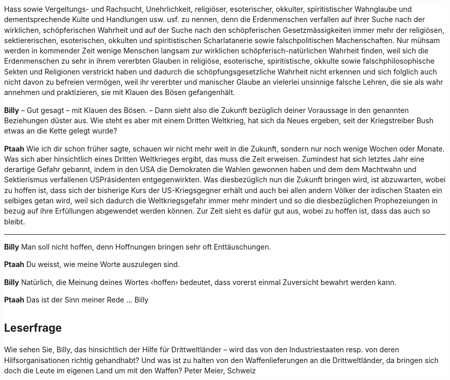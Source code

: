 Hass sowie Vergeltungs- und Rachsucht, Unehrlichkeit, religiöser, esoterischer, okkulter, spiritistischer
Wahnglaube und dementsprechende Kulte und Handlungen usw. usf. zu nennen, denn die Erdenmenschen
verfallen auf ihrer Suche nach der wirklichen, schöpferischen Wahrheit und auf der Suche nach den schöpferischen Gesetzmässigkeiten immer mehr der religiösen, sektiererischen, esoterischen, okkulten und
spiritistischen Scharlatanerie sowie falschpolitischen Machenschaften. Nur mühsam werden in kommender
Zeit wenige Menschen langsam zur wirklichen schöpferisch-natürlichen Wahrheit finden, weil sich die
Erdenmenschen zu sehr in ihrem vererbten Glauben in religiöse, esoterische, spiritistische, okkulte sowie
falschphilosophische Sekten und Religionen verstrickt haben und dadurch die schöpfungsgesetzliche
Wahrheit nicht erkennen und sich folglich auch nicht davon zu befreien vermögen, weil ihr vererbter und
manischer Glaube an vielerlei unsinnige falsche Lehren, die sie als wahr annehmen und praktizieren, sie
mit Klauen des Bösen gefangenhält.

**Billy** – Gut gesagt – mit Klauen des Bösen. – Dann sieht also die Zukunft bezüglich deiner Voraussage in den genannten Beziehungen düster aus. Wie steht es aber mit einem Dritten Weltkrieg, hat sich
da Neues ergeben, seit der Kriegstreiber Bush etwas an die Kette gelegt wurde?

**Ptaah** Wie ich dir schon früher sagte, schauen wir nicht mehr weit in die Zukunft, sondern nur noch
wenige Wochen oder Monate. Was sich aber hinsichtlich eines Dritten Weltkrieges ergibt, das muss die
Zeit erweisen. Zumindest hat sich letztes Jahr eine derartige Gefahr gebannt, indem in den USA die
Demokraten die Wahlen gewonnen haben und dem dem Machtwahn und Sektierismus verfallenen USPräsidenten entgegenwirkten. Was diesbezüglich nun die Zukunft bringen wird, ist abzuwarten, wobei zu
hoffen ist, dass sich der bisherige Kurs der US-Kriegsgegner erhält und auch bei allen andern Völker der
irdischen Staaten ein selbiges getan wird, weil sich dadurch die Weltkriegsgefahr immer mehr mindert
und so die diesbezüglichen Prophezeiungen in bezug auf ihre Erfüllungen abgewendet werden können.
Zur Zeit sieht es dafür gut aus, wobei zu hoffen ist, dass das auch so bleibt.


-----

**Billy** Man soll nicht hoffen, denn Hoffnungen bringen sehr oft Enttäuschungen.

**Ptaah** Du weisst, wie meine Worte auszulegen sind.

**Billy** Natürlich, die Meinung deines Wortes ‹hoffen› bedeutet, dass vorerst einmal Zuversicht bewahrt werden kann.

**Ptaah** Das ist der Sinn meiner Rede …
Billy

## Leserfrage

Wie sehen Sie, Billy, das hinsichtlich der Hilfe für Drittweltländer – wird das von den Industriestaaten resp.
von deren Hilfsorganisationen richtig gehandhabt? Und was ist zu halten von den Waffenlieferungen an
die Drittweltländer, da bringen sich doch die Leute im eigenen Land um mit den Waffen?
Peter Meier, Schweiz
